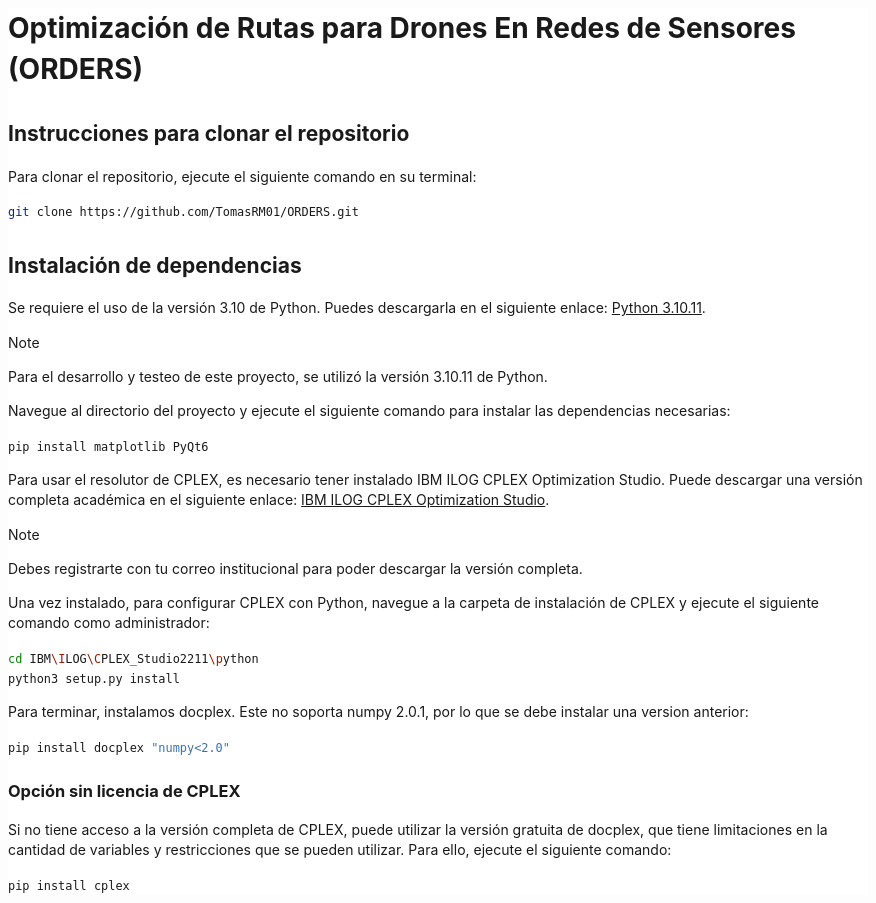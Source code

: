 # Optimización de Rutas para Drones En Redes de Sensores (ORDERS)
## Instrucciones para clonar el repositorio

Para clonar el repositorio, ejecute el siguiente comando en su terminal:

```bash
git clone https://github.com/TomasRM01/ORDERS.git
```

## Instalación de dependencias

Se requiere el uso de la versión 3.10 de Python. Puedes descargarla en el siguiente enlace: [Python 3.10.11](https://www.python.org/downloads/release/python-31011/). 

> [!NOTE]  
> Para el desarrollo y testeo de este proyecto, se utilizó la versión 3.10.11 de Python.

Navegue al directorio del proyecto y ejecute el siguiente comando para instalar las dependencias necesarias:

```bash
pip install matplotlib PyQt6
```

Para usar el resolutor de CPLEX, es necesario tener instalado IBM ILOG CPLEX Optimization Studio. Puede descargar una versión completa académica en el siguiente enlace: [IBM ILOG CPLEX Optimization Studio](https://academic.ibm.com/a2mt/downloads/data_science#/).

> [!NOTE]  
> Debes registrarte con tu correo institucional para poder descargar la versión completa.

Una vez instalado, para configurar CPLEX con Python, navegue a la carpeta de instalación de CPLEX y ejecute el siguiente comando como administrador:

```bash
cd IBM\ILOG\CPLEX_Studio2211\python
python3 setup.py install
```

Para terminar, instalamos docplex. Este no soporta numpy 2.0.1, por lo que se debe instalar una version anterior:

```bash
pip install docplex "numpy<2.0"
```

### Opción sin licencia de CPLEX
Si no tiene acceso a la versión completa de CPLEX, puede utilizar la versión gratuita de docplex, que tiene limitaciones en la cantidad de variables y restricciones que se pueden utilizar. Para ello, ejecute el siguiente comando:

```bash
pip install cplex
```

